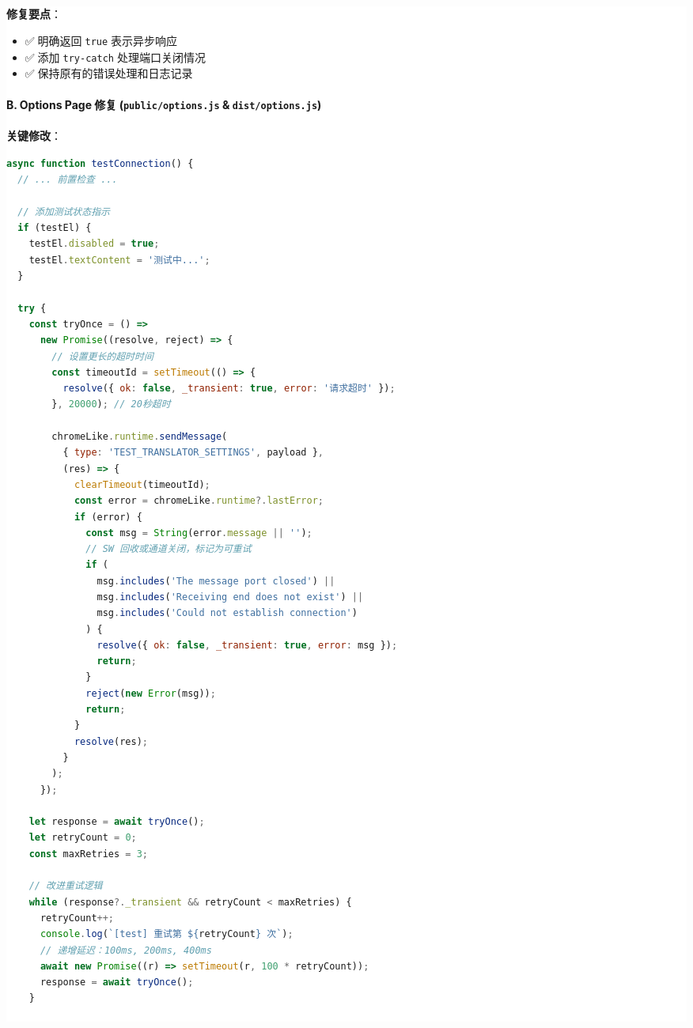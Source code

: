 **修复要点**：
- ✅ 明确返回 `true` 表示异步响应
- ✅ 添加 `try-catch` 处理端口关闭情况
- ✅ 保持原有的错误处理和日志记录

#### B. Options Page 修复 (`public/options.js` & `dist/options.js`)

**关键修改**：
```javascript
async function testConnection() {
  // ... 前置检查 ...
  
  // 添加测试状态指示
  if (testEl) {
    testEl.disabled = true;
    testEl.textContent = '测试中...';
  }
  
  try {
    const tryOnce = () =>
      new Promise((resolve, reject) => {
        // 设置更长的超时时间
        const timeoutId = setTimeout(() => {
          resolve({ ok: false, _transient: true, error: '请求超时' });
        }, 20000); // 20秒超时
        
        chromeLike.runtime.sendMessage(
          { type: 'TEST_TRANSLATOR_SETTINGS', payload },
          (res) => {
            clearTimeout(timeoutId);
            const error = chromeLike.runtime?.lastError;
            if (error) {
              const msg = String(error.message || '');
              // SW 回收或通道关闭，标记为可重试
              if (
                msg.includes('The message port closed') ||
                msg.includes('Receiving end does not exist') ||
                msg.includes('Could not establish connection')
              ) {
                resolve({ ok: false, _transient: true, error: msg });
                return;
              }
              reject(new Error(msg));
              return;
            }
            resolve(res);
          }
        );
      });

    let response = await tryOnce();
    let retryCount = 0;
    const maxRetries = 3;
    
    // 改进重试逻辑
    while (response?._transient && retryCount < maxRetries) {
      retryCount++;
      console.log(`[test] 重试第 ${retryCount} 次`);
      // 递增延迟：100ms, 200ms, 400ms
      await new Promise((r) => setTimeout(r, 100 * retryCount));
      response = await tryOnce();
    }
    
```